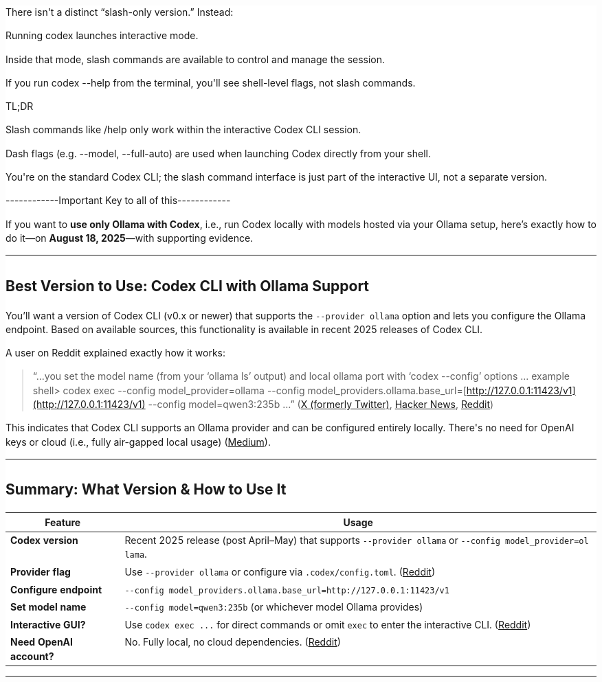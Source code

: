 There isn't a distinct “slash-only version.” Instead:

Running codex launches interactive mode.

Inside that mode, slash commands are available to control and manage the session.

If you run codex --help from the terminal, you'll see shell-level flags, not slash commands.

TL;DR

Slash commands like /help only work within the interactive Codex CLI session.

Dash flags (e.g. --model, --full-auto) are used when launching Codex directly from your shell.

You're on the standard Codex CLI; the slash command interface is just part of the interactive UI, not a separate version.

------------Important Key to all of this------------

If you want to **use only Ollama with Codex**, i.e., run Codex locally with models hosted via your Ollama setup, here’s exactly how to do it—on **August 18, 2025**—with supporting evidence.

---

## Best Version to Use: Codex CLI with Ollama Support

You’ll want a version of Codex CLI (v0.x or newer) that supports the `--provider ollama` option and lets you configure the Ollama endpoint. Based on available sources, this functionality is available in recent 2025 releases of Codex CLI.

A user on Reddit explained exactly how it works:

> “...you set the model name (from your ‘ollama ls’ output) and local ollama port with ‘codex --config’ options ... example shell> codex exec --config model\_provider=ollama --config model\_providers.ollama.base\_url=[http://127.0.0.1:11423/v1](http://127.0.0.1:11423/v1) --config model=qwen3:235b …”
> ([X (formerly Twitter)][1], [Hacker News][2], [Reddit][3])

This indicates that Codex CLI supports an Ollama provider and can be configured entirely locally. There's no need for OpenAI keys or cloud (i.e., fully air-gapped local usage) ([Medium][4]).

---

## Summary: What Version & How to Use It

| Feature                  | Usage                                                                                                       |
| ------------------------ | ----------------------------------------------------------------------------------------------------------- |
| **Codex version**        | Recent 2025 release (post April–May) that supports `--provider ollama` or `--config model_provider=ollama`. |
| **Provider flag**        | Use `--provider ollama` or configure via `.codex/config.toml`. ([Reddit][3])                                |
| **Configure endpoint**   | `--config model_providers.ollama.base_url=http://127.0.0.1:11423/v1`                                        |
| **Set model name**       | `--config model=qwen3:235b` (or whichever model Ollama provides)                                            |
| **Interactive GUI?**     | Use `codex exec ...` for direct commands or omit `exec` to enter the interactive CLI. ([Reddit][3])         |
| **Need OpenAI account?** | No. Fully local, no cloud dependencies. ([Reddit][3])                                                       |

---

[1]: https://docs.aihubmix.com/en/api/Codex-CLI?utm_source=chatgpt.com "OpenAI Codex CLI Integration"
[2]: https://machinelearningmastery.com/understanding-openai-codex-cli-commands/?utm_source=chatgpt.com "Understanding OpenAI Codex CLI Commands"
[1]: https://x.com/brij/status/1952785702758084616?utm_source=chatgpt.com "codex cli paired with ollama will make it easy to run ..."
[2]: https://news.ycombinator.com/item?id=43754620&utm_source=chatgpt.com "OpenAI Codex CLI with open-source LLMs"
[3]: https://www.reddit.com/r/ollama/comments/1lucq0b/codexollama_airgapped/?utm_source=chatgpt.com "codex->ollama (airgapped)"
[4]: https://medium.com/%40mahernaija/install-codex-cli-from-openai-with-ollama-integration-fa545b47945f?utm_source=chatgpt.com "Install Codex CLI from OpenAI with Ollama Integration"
[5]: https://hyperdev.matsuoka.com/p/enter-codex-cli?utm_source=chatgpt.com "Enter Codex CLI - by Robert Matsuoka - Hyperdev"
[6]: https://github.com/openai/codex/issues/26?utm_source=chatgpt.com "Support for local / other LLMs · Issue #26 · openai/codex"